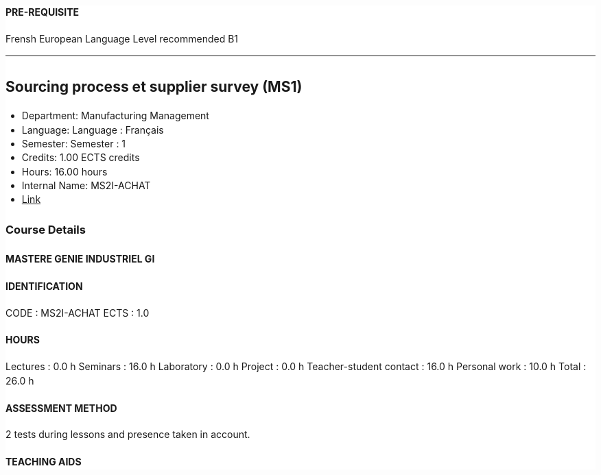 #### PRE-REQUISITE

Frensh European Language Level recommended B1


---

## Sourcing process et supplier survey (MS1)

- Department: Manufacturing Management
- Language: Language : Français
- Semester: Semester : 1
- Credits: 1.00 ECTS credits
- Hours: 16.00 hours
- Internal Name: MS2I-ACHAT
- [Link](https://scolpeda.insa-lyon.fr/f/ects?id=53078&_lang=en)

### Course Details

#### MASTERE GENIE INDUSTRIEL GI


#### IDENTIFICATION

CODE :
MS2I-ACHAT
ECTS :
1.0

#### HOURS

Lectures :
0.0 h
Seminars :
16.0 h
Laboratory :
0.0 h
Project :
0.0 h
Teacher-student
contact :
16.0 h
Personal work :
10.0 h
Total :
26.0 h

#### ASSESSMENT METHOD

2 tests during lessons and presence
taken in account.

#### TEACHING AIDS
